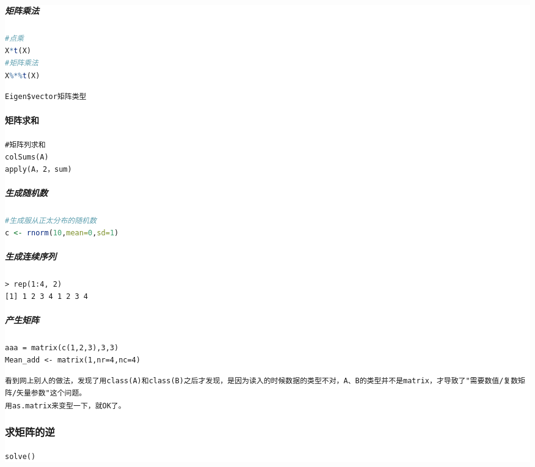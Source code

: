 ##### 矩阵乘法

```R
#点乘
X*t(X)
#矩阵乘法
X%*%t(X)

```

```
Eigen$vector矩阵类型
```



#### 矩阵求和

```
#矩阵列求和
colSums(A)
apply(A，2，sum)
```





##### 生成随机数

```R
#生成服从正太分布的随机数
c <- rnorm(10,mean=0,sd=1)
```

##### 生成连续序列

```
> rep(1:4, 2)
[1] 1 2 3 4 1 2 3 4
```

##### 产生矩阵

```
aaa = matrix(c(1,2,3),3,3)
Mean_add <- matrix(1,nr=4,nc=4)
```

```
看到网上别人的做法，发现了用class(A)和class(B)之后才发现，是因为读入的时候数据的类型不对，A、B的类型并不是matrix，才导致了"需要数值/复数矩阵/矢量参数"这个问题。
用as.matrix来变型一下，就OK了。
```

### 求矩阵的逆

```
solve()
```

